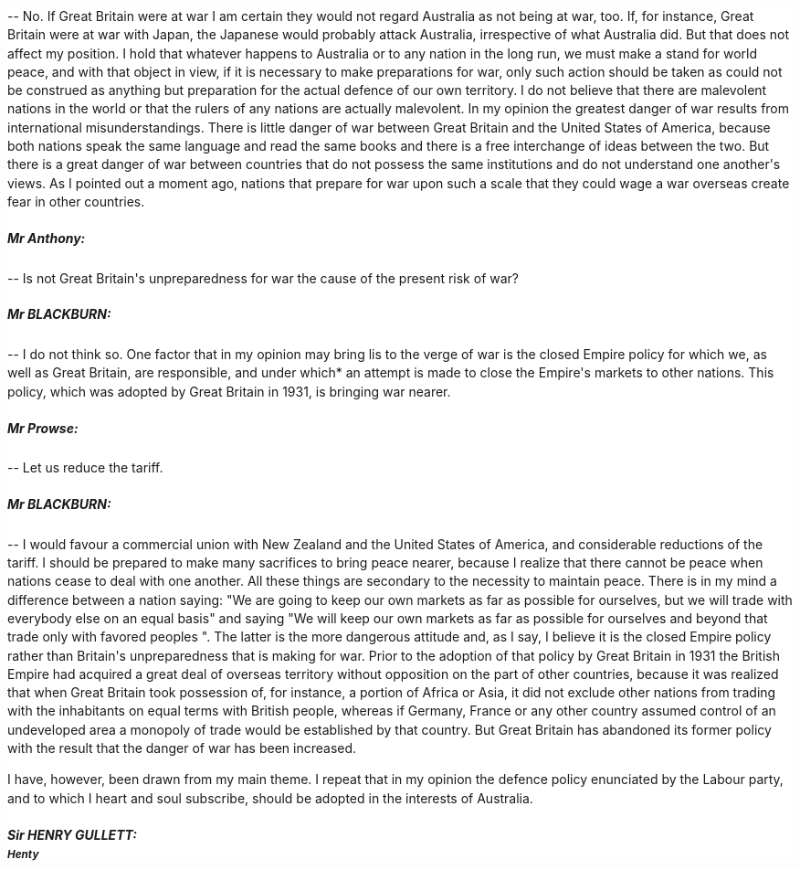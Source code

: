 -- No. If Great Britain were at war I am certain they would not regard Australia as not being at war, too. If, for instance, Great Britain were at war with Japan, the Japanese would probably attack Australia, irrespective of what Australia did. But that does not affect my position. I hold that whatever happens to Australia or to any nation in the long run, we must make a stand for world peace, and with that object in view, if it is necessary to make preparations for war, only such action should be taken as could not be construed as anything but preparation for the actual defence of our own territory. I do not believe that there are malevolent nations in the world or that the rulers of any nations are actually malevolent. In my opinion the greatest danger of war results from international misunderstandings. There is little danger of war between Great Britain and the United States of America, because both nations speak the same language and read the same books and there is a free interchange of ideas between the two. But there is a great danger of war between countries that do not possess the same institutions and do not understand one another's views. As I pointed out a moment ago, nations that prepare for war upon such a scale that they could wage a war overseas create fear in other countries. 

##### Mr Anthony:

-- Is not Great Britain's unpreparedness for war the cause of the present risk of war? 

##### Mr BLACKBURN:

-- I do not think so. One factor that in my opinion may bring lis to the verge of war is the closed Empire policy for which we, as well as Great Britain, are responsible, and under which* an attempt is made to close the Empire's markets to other nations. This policy, which was adopted by Great Britain in 1931, is bringing war nearer. 

##### Mr Prowse:

-- Let us reduce the tariff. 

##### Mr BLACKBURN:

-- I would favour a commercial union with New Zealand and the United States of America, and considerable reductions of the tariff. I should be prepared to make many sacrifices to bring peace nearer, because I realize that there cannot be peace when nations cease to deal with one another. All these things are secondary to the necessity to maintain peace. There is in my mind a difference between a nation saying: "We are going to keep our own markets as far as possible for ourselves, but we will trade with everybody else on an equal basis" and saying "We will keep our own markets as far as possible for ourselves and beyond that trade only with favored peoples ". The latter is the more dangerous attitude and, as I say, I believe it is the closed Empire policy rather than Britain's unpreparedness that is making for war. Prior to the adoption of that policy by Great Britain in 1931 the British Empire had acquired a great deal of overseas territory without opposition on the part of other countries, because it was realized that when Great Britain took possession of, for instance, a portion of Africa or Asia, it did not exclude other nations from trading with the inhabitants on equal terms with British people, whereas if Germany, France or any other country assumed control of an undeveloped area a monopoly of trade would be established by that country. But Great Britain has abandoned its former policy with the result that the danger of war has been increased. 

I have, however, been drawn from my main theme. I repeat that in my opinion the defence policy enunciated by the Labour party, and to which I heart and soul subscribe, should be adopted in the interests of Australia. 

##### Sir HENRY GULLETT:<br><small class="text-muted">Henty</small>

